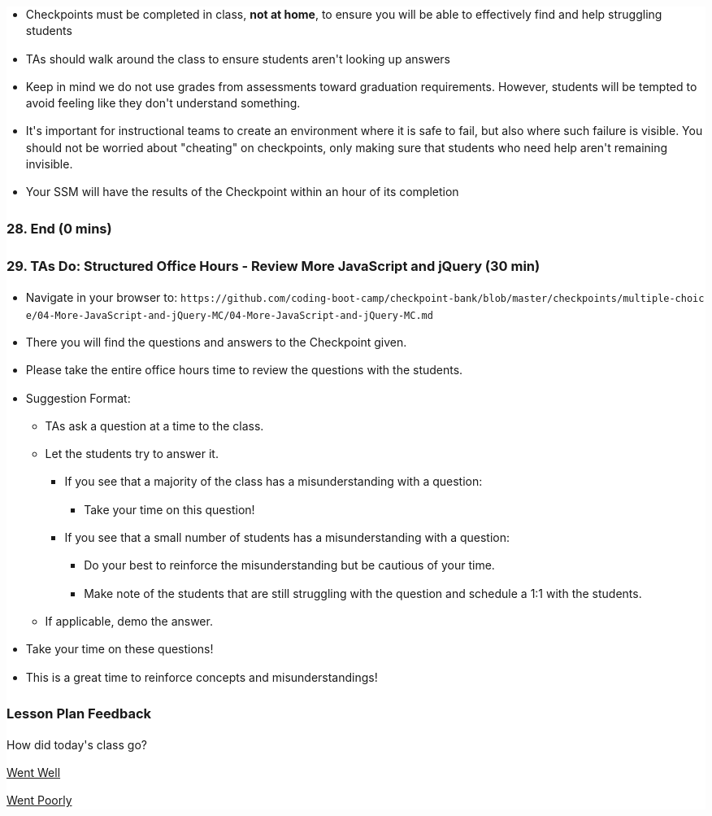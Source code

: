 * Checkpoints must be completed in class, **not at home**, to ensure you will be able to effectively find and help struggling students 

* TAs should walk around the class to ensure students aren't looking up answers

* Keep in mind we do not use grades from assessments toward graduation requirements. However, students will be tempted to avoid feeling like they don't understand something.

* It's important for instructional teams to create an environment where it is safe to fail, but also where such failure is visible. You should not be worried about "cheating" on checkpoints, only making sure that students who need help aren't remaining invisible.

* Your SSM will have the results of the Checkpoint within an hour of its completion

### 28. End (0 mins)

### 29. TAs Do: Structured Office Hours - Review More JavaScript and jQuery (30 min)

* Navigate in your browser to: `https://github.com/coding-boot-camp/checkpoint-bank/blob/master/checkpoints/multiple-choice/04-More-JavaScript-and-jQuery-MC/04-More-JavaScript-and-jQuery-MC.md`

* There you will find the questions and answers to the Checkpoint given.

* Please take the entire office hours time to review the questions with the students.

* Suggestion Format:

  * TAs ask a question at a time to the class.

  * Let the students try to answer it.

    * If you see that a majority of the class has a misunderstanding with a question:

      * Take your time on this question!

    * If you see that a small number of students has a misunderstanding with a question:

      * Do your best to reinforce the misunderstanding but be cautious of your time.

      * Make note of the students that are still struggling with the question and schedule a 1:1 with the students.

  * If applicable, demo the answer.

* Take your time on these questions!

* This is a great time to reinforce concepts and misunderstandings!

### Lesson Plan Feedback

How did today's class go?

[Went Well](http://www.surveygizmo.com/s3/4325914/FS-Curriculum-Feedback?format=ft&sentiment=positive&lesson=03.03)

[Went Poorly](http://www.surveygizmo.com/s3/4325914/FS-Curriculum-Feedback?format=ft&sentiment=negative&lesson=03.03)
